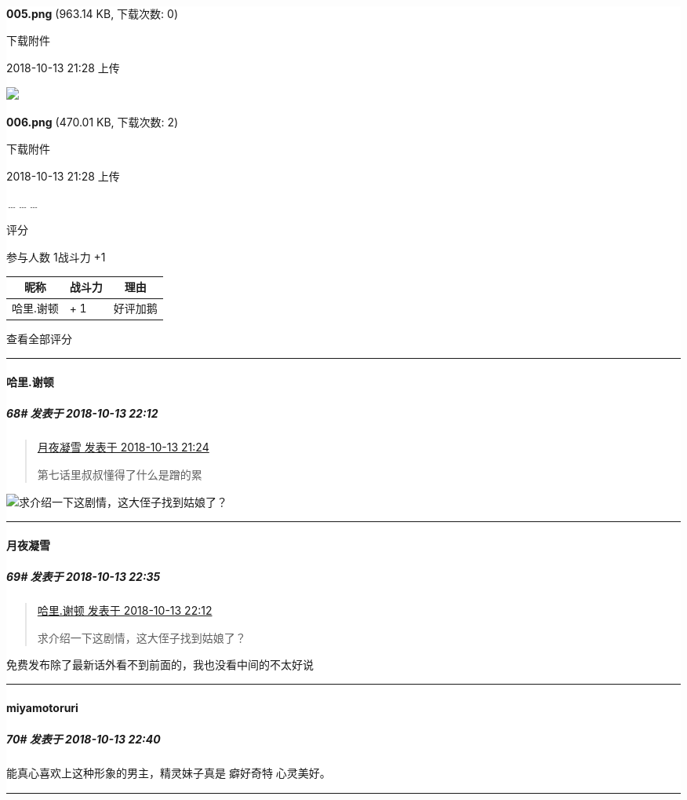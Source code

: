 <strong>005.png</strong> (963.14 KB, 下载次数: 0)

下载附件

2018-10-13 21:28 上传

<img src="https://img.saraba1st.com/forum/201810/13/212805ic5g8mkk7455kxmr.png" referrerpolicy="no-referrer">

<strong>006.png</strong> (470.01 KB, 下载次数: 2)

下载附件

2018-10-13 21:28 上传

﹍﹍﹍

评分

 参与人数 1战斗力 +1

|昵称|战斗力|理由|
|----|---|---|
| 哈里.谢顿| + 1|好评加鹅|

查看全部评分

*****

####  哈里.谢顿  
##### 68#       发表于 2018-10-13 22:12

<blockquote><a href="httphttps://bbs.saraba1st.com/2b/forum.php?mod=redirect&amp;goto=findpost&amp;pid=41256006&amp;ptid=1754522" target="_blank">月夜凝雪 发表于 2018-10-13 21:24</a>

第七话里叔叔懂得了什么是蹭的累</blockquote>
<img src="https://static.saraba1st.com/image/smiley/face2017/081.png" referrerpolicy="no-referrer">求介绍一下这剧情，这大侄子找到姑娘了？

*****

####  月夜凝雪  
##### 69#       发表于 2018-10-13 22:35

<blockquote><a href="httphttps://bbs.saraba1st.com/2b/forum.php?mod=redirect&amp;goto=findpost&amp;pid=41256467&amp;ptid=1754522" target="_blank">哈里.谢顿 发表于 2018-10-13 22:12</a>

求介绍一下这剧情，这大侄子找到姑娘了？</blockquote>
免费发布除了最新话外看不到前面的，我也没看中间的不太好说

*****

####  miyamotoruri  
##### 70#       发表于 2018-10-13 22:40

能真心喜欢上这种形象的男主，精灵妹子真是 癖好奇特 心灵美好。

*****
